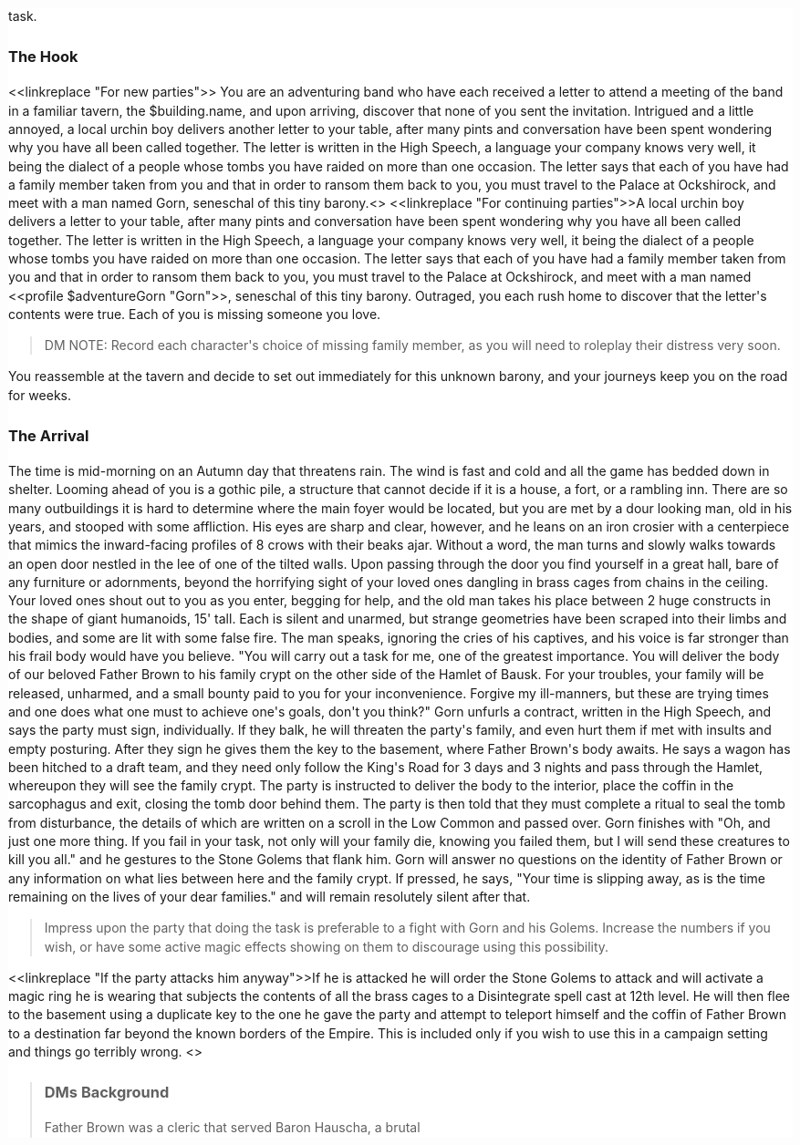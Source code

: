 task.</blockquote> <h3>The Hook</h3> <<linkreplace "For new parties">> You are an adventuring band who have each received a letter to attend a meeting of the band in a familiar tavern, the $building.name, and upon arriving, discover that none of you sent the invitation. Intrigued and a little annoyed, a local urchin boy delivers another letter to your table, after many pints and conversation have been spent wondering why you have all been called together. The letter is written in the High Speech, a language your company knows very well, it being the dialect of a people whose tombs you have raided on more than one occasion. The letter says that each of you have had a family member taken from you and that in order to ransom them back to you, you must travel to the Palace at Ockshirock, and meet with a man named Gorn, seneschal of this tiny barony.<</linkreplace>> <<linkreplace "For continuing parties">>A local urchin boy delivers a letter to your table, after many pints and conversation have been spent wondering why you have all been called together. The letter is written in the High Speech, a language your company knows very well, it being the dialect of a people whose tombs you have raided on more than one occasion. The letter says that each of you have had a family member taken from you and that in order to ransom them back to you, you must travel to the Palace at Ockshirock, and meet with a man named <<profile $adventureGorn "Gorn">>, seneschal of this tiny barony. Outraged, you each rush home to discover that the letter's contents were true. Each of you is missing someone you love. <blockquote>DM NOTE: Record each character's choice of missing family member, as you will need to roleplay their distress very soon.</blockquote> You reassemble at the tavern and decide to set out immediately for this unknown barony, and your journeys keep you on the road for weeks. <h3>The Arrival</h3> The time is mid-morning on an Autumn day that threatens rain. The wind is fast and cold and all the game has bedded down in shelter. Looming ahead of you is a gothic pile, a structure that cannot decide if it is a house, a fort, or a rambling inn. There are so many outbuildings it is hard to determine where the main foyer would be located, but you are met by a dour looking man, old in his years, and stooped with some affliction. His eyes are sharp and clear, however, and he leans on an iron crosier with a centerpiece that mimics the inward-facing profiles of 8 crows with their beaks ajar. Without a word, the man turns and slowly walks towards an open door nestled in the lee of one of the tilted walls. Upon passing through the door you find yourself in a great hall, bare of any furniture or adornments, beyond the horrifying sight of your loved ones dangling in brass cages from chains in the ceiling. Your loved ones shout out to you as you enter, begging for help, and the old man takes his place between 2 huge constructs in the shape of giant humanoids, 15' tall. Each is silent and unarmed, but strange geometries have been scraped into their limbs and bodies, and some are lit with some false fire. The man speaks, ignoring the cries of his captives, and his voice is far stronger than his frail body would have you believe. "You will carry out a task for me, one of the greatest importance. You will deliver the body of our beloved Father Brown to his family crypt on the other side of the Hamlet of Bausk. For your troubles, your family will be released, unharmed, and a small bounty paid to you for your inconvenience. Forgive my ill-manners, but these are trying times and one does what one must to achieve one's goals, don't you think?" Gorn unfurls a contract, written in the High Speech, and says the party must sign, individually. If they balk, he will threaten the party's family, and even hurt them if met with insults and empty posturing. After they sign he gives them the key to the basement, where Father Brown's body awaits. He says a wagon has been hitched to a draft team, and they need only follow the King's Road for 3 days and 3 nights and pass through the Hamlet, whereupon they will see the family crypt. The party is instructed to deliver the body to the interior, place the coffin in the sarcophagus and exit, closing the tomb door behind them. The party is then told that they must complete a ritual to seal the tomb from disturbance, the details of which are written on a scroll in the Low Common and passed over. <span id="descriptive">Gorn finishes with "Oh, and just one more thing. If you fail in your task, not only will your family die, knowing you failed them, but I will send these creatures to kill you all." and he gestures to the Stone Golems that flank him.</span> Gorn will answer no questions on the identity of Father Brown or any information on what lies between here and the family crypt. If pressed, he says, "Your time is slipping away, as is the time remaining on the lives of your dear families." and will remain resolutely silent after that. <blockquote>Impress upon the party that doing the task is preferable to a fight with Gorn and his Golems. Increase the numbers if you wish, or have some active magic effects showing on them to discourage using this possibility.</blockquote> <<linkreplace "If the party attacks him anyway">>If he is attacked he will order the Stone Golems to attack and will activate a magic ring he is wearing that subjects the contents of all the brass cages to a Disintegrate spell cast at 12th level. He will then flee to the basement using a duplicate key to the one he gave the party and attempt to teleport himself and the coffin of Father Brown to a destination far beyond the known borders of the Empire. This is included only if you wish to use this in a campaign setting and things go terribly wrong. <</linkreplace>> <blockquote><h3>DMs Background</h3>Father Brown was a cleric that served Baron Hauscha, a brutal